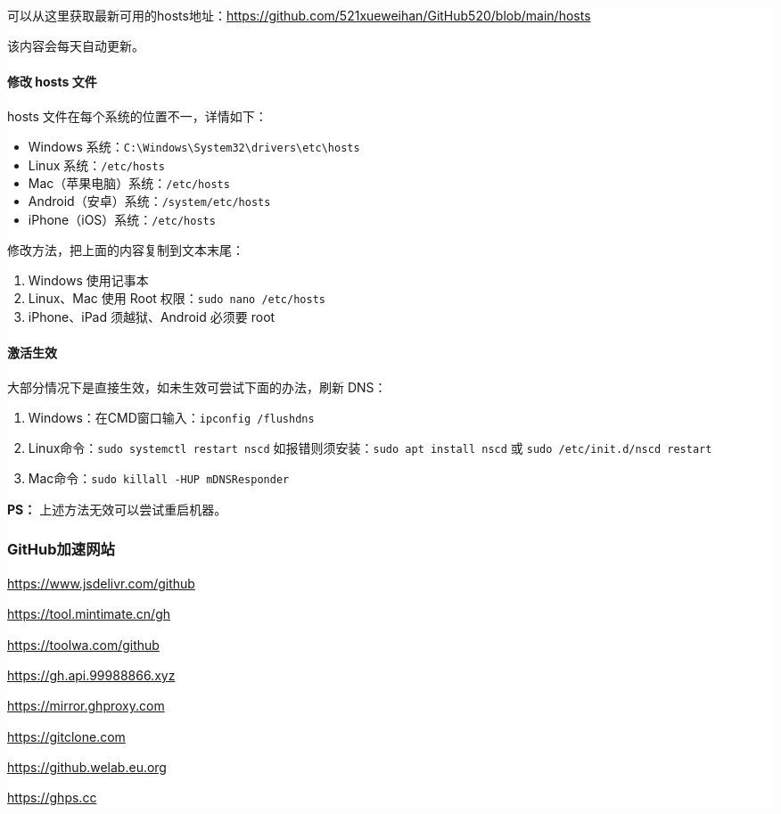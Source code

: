 可以从这里获取最新可用的hosts地址：https://github.com/521xueweihan/GitHub520/blob/main/hosts

该内容会每天自动更新。

#### 修改 hosts 文件

hosts 文件在每个系统的位置不一，详情如下：
- Windows 系统：`C:\Windows\System32\drivers\etc\hosts`
- Linux 系统：`/etc/hosts`
- Mac（苹果电脑）系统：`/etc/hosts`
- Android（安卓）系统：`/system/etc/hosts`
- iPhone（iOS）系统：`/etc/hosts`

修改方法，把上面的内容复制到文本末尾：

1. Windows 使用记事本
2. Linux、Mac 使用 Root 权限：`sudo nano /etc/hosts`
3. iPhone、iPad 须越狱、Android 必须要 root

####  激活生效
大部分情况下是直接生效，如未生效可尝试下面的办法，刷新 DNS：

1. Windows：在CMD窗口输入：`ipconfig /flushdns`

2. Linux命令：`sudo systemctl restart nscd` 如报错则须安装：`sudo apt install nscd` 或 `sudo /etc/init.d/nscd restart`

3. Mac命令：`sudo killall -HUP mDNSResponder`

**PS：** 上述方法无效可以尝试重启机器。

###  GitHub加速网站

https://www.jsdelivr.com/github

https://tool.mintimate.cn/gh

https://toolwa.com/github

https://gh.api.99988866.xyz

https://mirror.ghproxy.com

https://gitclone.com

https://github.welab.eu.org

https://ghps.cc
